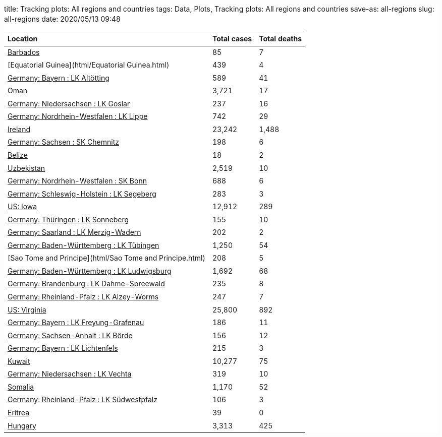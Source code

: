 title: Tracking plots:  All regions and countries
tags: Data, Plots, Tracking plots:  All regions and countries
save-as: all-regions
slug: all-regions
date: 2020/05/13 09:48


| Location                                                                                                                                    | Total cases   | Total deaths   |
|:--------------------------------------------------------------------------------------------------------------------------------------------|:--------------|:---------------|
| [Barbados](html/Barbados.html)                                                                                                              | 85            | 7              |
| [Equatorial Guinea](html/Equatorial Guinea.html)                                                                                            | 439           | 4              |
| [Germany: Bayern : LK Altötting](html/Germany-Bayern-LK-Altötting.html)                                                                     | 589           | 41             |
| [Oman](html/Oman.html)                                                                                                                      | 3,721         | 17             |
| [Germany: Niedersachsen : LK Goslar](html/Germany-Niedersachsen-LK-Goslar.html)                                                             | 237           | 16             |
| [Germany: Nordrhein-Westfalen : LK Lippe](html/Germany-Nordrhein-Westfalen-LK-Lippe.html)                                                   | 742           | 29             |
| [Ireland](html/Ireland.html)                                                                                                                | 23,242        | 1,488          |
| [Germany: Sachsen : SK Chemnitz](html/Germany-Sachsen-SK-Chemnitz.html)                                                                     | 198           | 6              |
| [Belize](html/Belize.html)                                                                                                                  | 18            | 2              |
| [Uzbekistan](html/Uzbekistan.html)                                                                                                          | 2,519         | 10             |
| [Germany: Nordrhein-Westfalen : SK Bonn](html/Germany-Nordrhein-Westfalen-SK-Bonn.html)                                                     | 688           | 6              |
| [Germany: Schleswig-Holstein : LK Segeberg](html/Germany-Schleswig-Holstein-LK-Segeberg.html)                                               | 283           | 3              |
| [US: Iowa](html/US-Iowa.html)                                                                                                               | 12,912        | 289            |
| [Germany: Thüringen : LK Sonneberg](html/Germany-Thüringen-LK-Sonneberg.html)                                                               | 155           | 10             |
| [Germany: Saarland : LK Merzig-Wadern](html/Germany-Saarland-LK-Merzig-Wadern.html)                                                         | 202           | 2              |
| [Germany: Baden-Württemberg : LK Tübingen](html/Germany-Baden-Württemberg-LK-Tübingen.html)                                                 | 1,250         | 54             |
| [Sao Tome and Principe](html/Sao Tome and Principe.html)                                                                                    | 208           | 5              |
| [Germany: Baden-Württemberg : LK Ludwigsburg](html/Germany-Baden-Württemberg-LK-Ludwigsburg.html)                                           | 1,692         | 68             |
| [Germany: Brandenburg : LK Dahme-Spreewald](html/Germany-Brandenburg-LK-Dahme-Spreewald.html)                                               | 235           | 8              |
| [Germany: Rheinland-Pfalz : LK Alzey-Worms](html/Germany-Rheinland-Pfalz-LK-Alzey-Worms.html)                                               | 247           | 7              |
| [US: Virginia](html/US-Virginia.html)                                                                                                       | 25,800        | 892            |
| [Germany: Bayern : LK Freyung-Grafenau](html/Germany-Bayern-LK-Freyung-Grafenau.html)                                                       | 186           | 11             |
| [Germany: Sachsen-Anhalt : LK Börde](html/Germany-Sachsen-Anhalt-LK-Börde.html)                                                             | 156           | 12             |
| [Germany: Bayern : LK Lichtenfels](html/Germany-Bayern-LK-Lichtenfels.html)                                                                 | 215           | 3              |
| [Kuwait](html/Kuwait.html)                                                                                                                  | 10,277        | 75             |
| [Germany: Niedersachsen : LK Vechta](html/Germany-Niedersachsen-LK-Vechta.html)                                                             | 319           | 10             |
| [Somalia](html/Somalia.html)                                                                                                                | 1,170         | 52             |
| [Germany: Rheinland-Pfalz : LK Südwestpfalz](html/Germany-Rheinland-Pfalz-LK-Südwestpfalz.html)                                             | 106           | 3              |
| [Eritrea](html/Eritrea.html)                                                                                                                | 39            | 0              |
| [Hungary](html/Hungary.html)                                                                                                                | 3,313         | 425            |